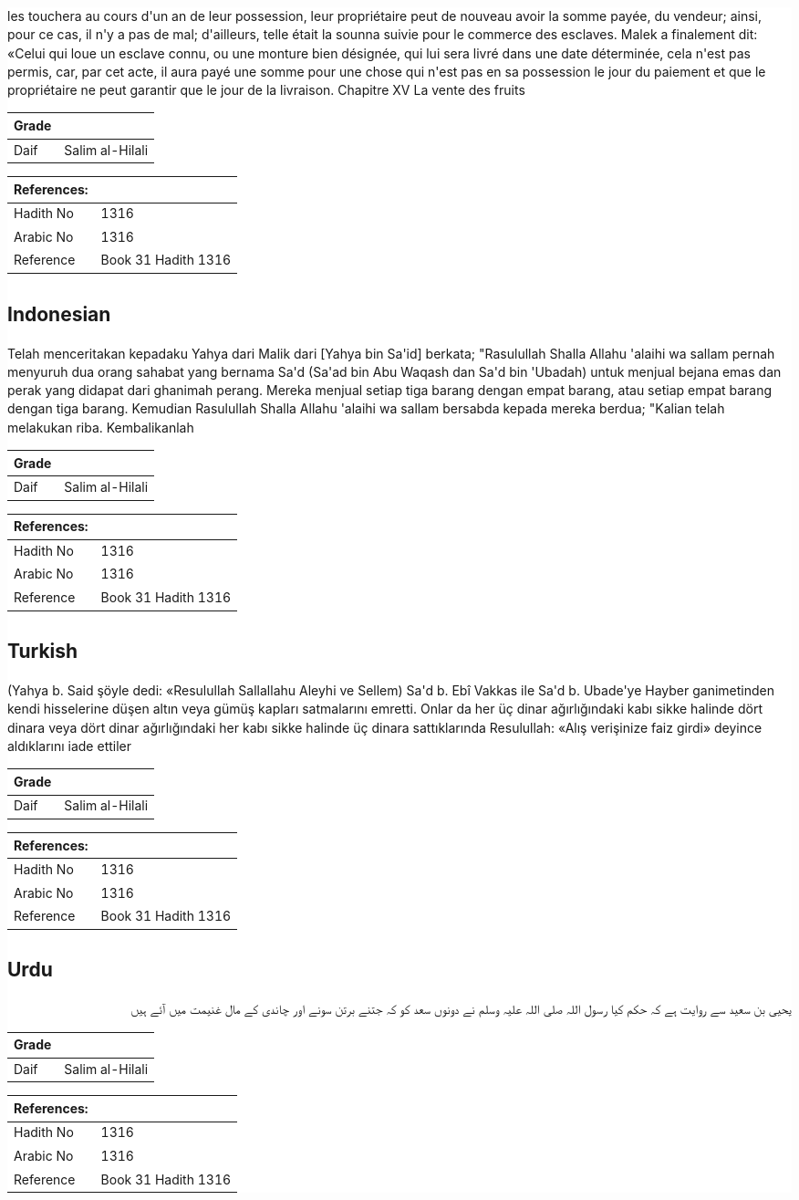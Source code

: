 les touchera au cours d'un an de leur possession, leur propriétaire peut de nouveau avoir la somme payée, du vendeur; ainsi, pour ce cas, il n'y a pas de mal; d'ailleurs, telle était la sounna suivie pour le commerce des esclaves. Malek a finalement dit: «Celui qui loue un esclave connu, ou une monture bien désignée, qui lui sera livré dans une date déterminée, cela n'est pas permis, car, par cet acte, il aura payé une somme pour une chose qui n'est pas en sa possession le jour du paiement et que le propriétaire ne peut garantir que le jour de la livraison. Chapitre XV La vente des fruits
</div>
<div style={{backgroundColor:'#f8f9fa',padding:20, marginBottom: 10}}><table> <thead> <tr> <th>Grade</th> <th></th> </tr> </thead> <tbody> <tr><td>Daif</td><td>Salim al-Hilali</td></tr></tbody></table><table> <thead> <tr> <th>References:</th> <th></th> </tr> </thead> <tbody><tr><td>Hadith No</td><td>1316</td></tr><tr><td>Arabic No</td><td>1316</td></tr><tr><td>Reference</td><td>Book 31 Hadith 1316</td></tr></tbody></table></div>

## Indonesian


<div dir="ltr" lang="id" style={{fontSize:'larger',backgroundColor:'#f8f9fa',padding:20}}>
Telah menceritakan kepadaku Yahya dari Malik dari [Yahya bin Sa'id] berkata; "Rasulullah Shalla Allahu 'alaihi wa sallam pernah menyuruh dua orang sahabat yang bernama Sa'd (Sa'ad bin Abu Waqash dan Sa'd bin 'Ubadah) untuk menjual bejana emas dan perak yang didapat dari ghanimah perang. Mereka menjual setiap tiga barang dengan empat barang, atau setiap empat barang dengan tiga barang. Kemudian Rasulullah Shalla Allahu 'alaihi wa sallam bersabda kepada mereka berdua; "Kalian telah melakukan riba. Kembalikanlah
</div>
<div style={{backgroundColor:'#f8f9fa',padding:20, marginBottom: 10}}><table> <thead> <tr> <th>Grade</th> <th></th> </tr> </thead> <tbody> <tr><td>Daif</td><td>Salim al-Hilali</td></tr></tbody></table><table> <thead> <tr> <th>References:</th> <th></th> </tr> </thead> <tbody><tr><td>Hadith No</td><td>1316</td></tr><tr><td>Arabic No</td><td>1316</td></tr><tr><td>Reference</td><td>Book 31 Hadith 1316</td></tr></tbody></table></div>

## Turkish


<div dir="ltr" lang="tr" style={{fontSize:'larger',backgroundColor:'#f8f9fa',padding:20}}>
(Yahya b. Said şöyle dedi: «Resulullah Sallallahu Aleyhi ve Sellem) Sa'd b. Ebî Vakkas ile Sa'd b. Ubade'ye Hayber ganimetinden kendi hisselerine düşen altın veya gümüş kapları satmalarını emretti. Onlar da her üç dinar ağırlığındaki kabı sikke halinde dört dinara veya dört dinar ağırlığındaki her kabı sikke halinde üç dinara sattıklarında Resulullah: «Alış verişinize faiz girdi» deyince aldıklarını iade ettiler
</div>
<div style={{backgroundColor:'#f8f9fa',padding:20, marginBottom: 10}}><table> <thead> <tr> <th>Grade</th> <th></th> </tr> </thead> <tbody> <tr><td>Daif</td><td>Salim al-Hilali</td></tr></tbody></table><table> <thead> <tr> <th>References:</th> <th></th> </tr> </thead> <tbody><tr><td>Hadith No</td><td>1316</td></tr><tr><td>Arabic No</td><td>1316</td></tr><tr><td>Reference</td><td>Book 31 Hadith 1316</td></tr></tbody></table></div>

## Urdu


<div dir="rtl" lang="ur" style={{fontSize:'larger',backgroundColor:'#f8f9fa',padding:20}}>
یحیی بن سعید سے روایت ہے کہ حکم کیا رسول اللہ صلی اللہ علیہ وسلم نے دونوں سعد کو کہ جتنے برتن سونے اور چاندی کے مال غنیمت میں آئے ہیں
</div>
<div style={{backgroundColor:'#f8f9fa',padding:20, marginBottom: 10}}><table> <thead> <tr> <th>Grade</th> <th></th> </tr> </thead> <tbody> <tr><td>Daif</td><td>Salim al-Hilali</td></tr></tbody></table><table> <thead> <tr> <th>References:</th> <th></th> </tr> </thead> <tbody><tr><td>Hadith No</td><td>1316</td></tr><tr><td>Arabic No</td><td>1316</td></tr><tr><td>Reference</td><td>Book 31 Hadith 1316</td></tr></tbody></table></div>